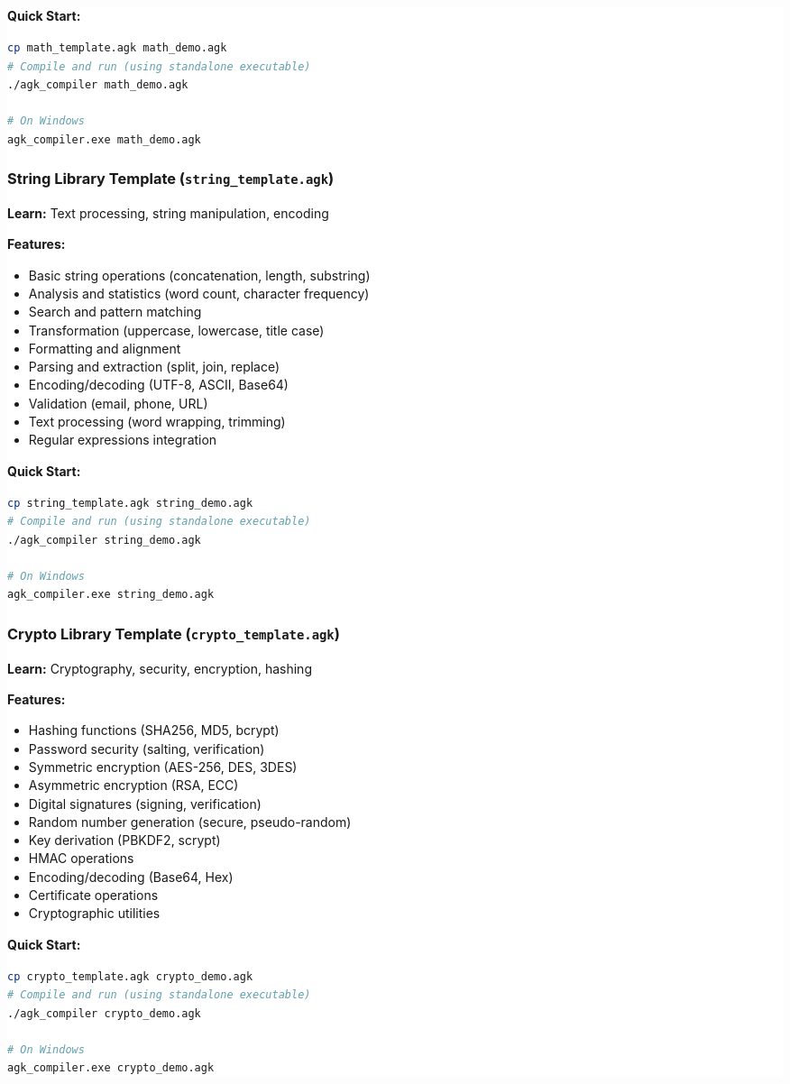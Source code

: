 **Quick Start:**
```bash
cp math_template.agk math_demo.agk
# Compile and run (using standalone executable)
./agk_compiler math_demo.agk

# On Windows
agk_compiler.exe math_demo.agk
```

### String Library Template (`string_template.agk`)
**Learn:** Text processing, string manipulation, encoding

**Features:**
- Basic string operations (concatenation, length, substring)
- Analysis and statistics (word count, character frequency)
- Search and pattern matching
- Transformation (uppercase, lowercase, title case)
- Formatting and alignment
- Parsing and extraction (split, join, replace)
- Encoding/decoding (UTF-8, ASCII, Base64)
- Validation (email, phone, URL)
- Text processing (word wrapping, trimming)
- Regular expressions integration

**Quick Start:**
```bash
cp string_template.agk string_demo.agk
# Compile and run (using standalone executable)
./agk_compiler string_demo.agk

# On Windows
agk_compiler.exe string_demo.agk
```

### Crypto Library Template (`crypto_template.agk`)
**Learn:** Cryptography, security, encryption, hashing

**Features:**
- Hashing functions (SHA256, MD5, bcrypt)
- Password security (salting, verification)
- Symmetric encryption (AES-256, DES, 3DES)
- Asymmetric encryption (RSA, ECC)
- Digital signatures (signing, verification)
- Random number generation (secure, pseudo-random)
- Key derivation (PBKDF2, scrypt)
- HMAC operations
- Encoding/decoding (Base64, Hex)
- Certificate operations
- Cryptographic utilities

**Quick Start:**
```bash
cp crypto_template.agk crypto_demo.agk
# Compile and run (using standalone executable)
./agk_compiler crypto_demo.agk

# On Windows
agk_compiler.exe crypto_demo.agk
```

